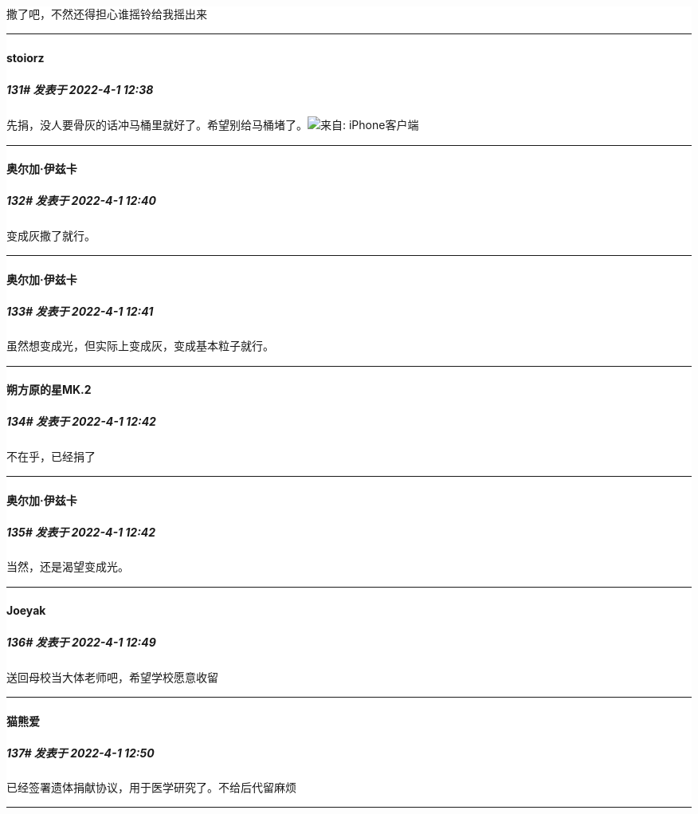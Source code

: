 撒了吧，不然还得担心谁摇铃给我摇出来

*****

####  stoiorz  
##### 131#       发表于 2022-4-1 12:38

先捐，没人要骨灰的话冲马桶里就好了。希望别给马桶堵了。<img src="https://static.saraba1st.com/image/smiley/face2017/068.png" referrerpolicy="no-referrer">来自: iPhone客户端



*****

####  奥尔加·伊兹卡  
##### 132#       发表于 2022-4-1 12:40

变成灰撒了就行。

*****

####  奥尔加·伊兹卡  
##### 133#       发表于 2022-4-1 12:41

虽然想变成光，但实际上变成灰，变成基本粒子就行。

*****

####  朔方原的星MK.2  
##### 134#       发表于 2022-4-1 12:42

不在乎，已经捐了

*****

####  奥尔加·伊兹卡  
##### 135#       发表于 2022-4-1 12:42

当然，还是渴望变成光。

*****

####  Joeyak  
##### 136#       发表于 2022-4-1 12:49

送回母校当大体老师吧，希望学校愿意收留

*****

####  猫熊爱  
##### 137#       发表于 2022-4-1 12:50

已经签署遗体捐献协议，用于医学研究了。不给后代留麻烦



*****
